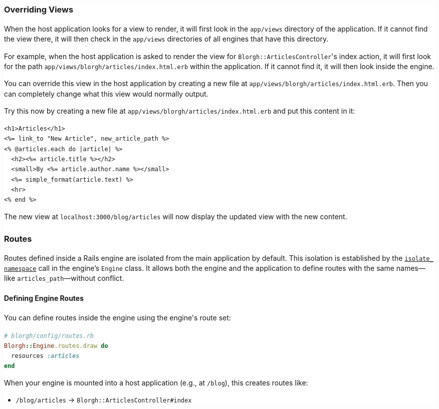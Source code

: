### Overriding Views

When the host application looks for a view to render, it will first look
in the `app/views` directory of the application. If it cannot find the view
there, it will then check in the `app/views` directories of all engines that have
this directory.

For example, when the host application is asked to render the view for
`Blorgh::ArticlesController`'s index action, it will first look for the path
`app/views/blorgh/articles/index.html.erb` within the application. If it cannot
find it, it will then look inside the engine.

You can override this view in the host application by creating a new file
at `app/views/blorgh/articles/index.html.erb`. Then you can completely change
what this view would normally output.

Try this now by creating a new file at `app/views/blorgh/articles/index.html.erb`
and put this content in it:

```html+erb
<h1>Articles</h1>
<%= link_to "New Article", new_article_path %>
<% @articles.each do |article| %>
  <h2><%= article.title %></h2>
  <small>By <%= article.author.name %></small>
  <%= simple_format(article.text) %>
  <hr>
<% end %>
```

The new view at `localhost:3000/blog/articles` will now display the updated view with the new content.

### Routes

Routes defined inside a Rails engine are isolated from the main application by
default. This isolation is established by the
[`isolate_namespace`](#the-engine-class-definition-lib-blorgh-engine-rb) call in
the engine’s `Engine` class. It allows both the engine and the application to
define routes with the same names—like `articles_path`—without conflict.

#### Defining Engine Routes

You can define routes inside the engine using the engine's route set:

```ruby
# blorgh/config/routes.rb
Blorgh::Engine.routes.draw do
  resources :articles
end
```

When your engine is mounted into a host application (e.g., at `/blog`), this
creates routes like:

* `/blog/articles` → `Blorgh::ArticlesController#index`

